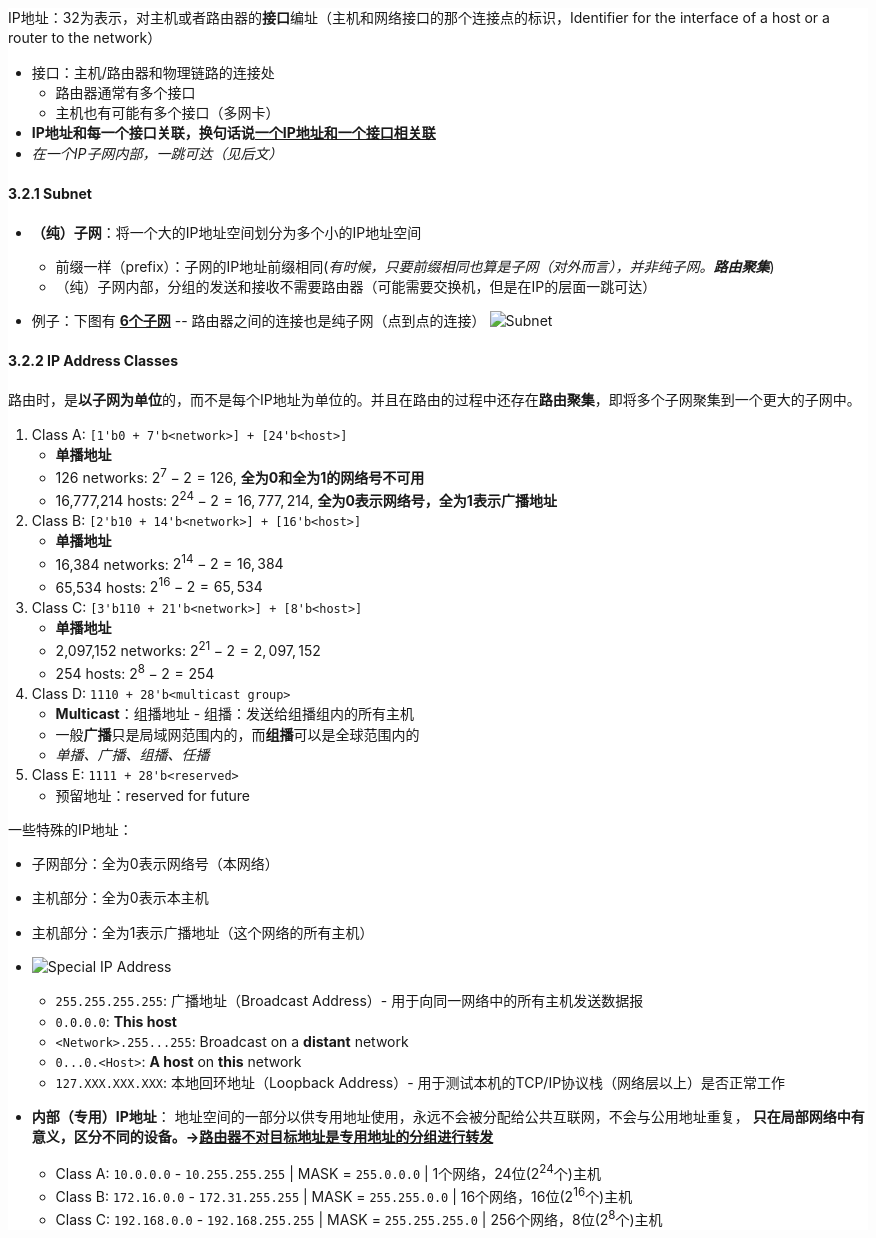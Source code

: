 IP地址：32为表示，对主机或者路由器的**接口**编址（主机和网络接口的那个连接点的标识，Identifier for the interface of a host or a router to the network）
* 接口：主机/路由器和物理链路的连接处
    * 路由器通常有多个接口
    * 主机也有可能有多个接口（多网卡）
* **IP地址和每一个接口关联，换句话说<u>一个IP地址和一个接口相关联</u>**
* *在一个IP子网内部，一跳可达（见后文）*

#### 3.2.1 Subnet
* **（纯）子网**：将一个大的IP地址空间划分为多个小的IP地址空间
    * 前缀一样（prefix）：子网的IP地址前缀相同(*有时候，只要前缀相同也算是子网（对外而言），并非纯子网。**路由聚集***)
    * （纯）子网内部，分组的发送和接收不需要路由器（可能需要交换机，但是在IP的层面一跳可达）

* 例子：下图有 **<u>6个子网</u>** -- 路由器之间的连接也是纯子网（点到点的连接）
    ![Subnet](https://raw.githubusercontent.com/rouge3877/ImageHosting/main/Subnet.png)

#### 3.2.2 IP Address Classes
路由时，是**以子网为单位**的，而不是每个IP地址为单位的。并且在路由的过程中还存在**路由聚集**，即将多个子网聚集到一个更大的子网中。

1. Class A: `[1'b0 + 7'b<network>] + [24'b<host>]`
    * **单播地址**
    * 126 networks: $2^7 - 2 = 126$, **全为0和全为1的网络号不可用**
    * 16,777,214 hosts: $2^{24} - 2 = 16,777,214$, **全为0表示网络号，全为1表示广播地址**
2. Class B: `[2'b10 + 14'b<network>] + [16'b<host>]`
    * **单播地址**
    * 16,384 networks: $2^{14} - 2 = 16,384$
    * 65,534 hosts: $2^{16} - 2 = 65,534$
3. Class C: `[3'b110 + 21'b<network>] + [8'b<host>]`
    * **单播地址**
    * 2,097,152 networks: $2^{21} - 2 = 2,097,152$
    * 254 hosts: $2^8 - 2 = 254$
4. Class D: `1110 + 28'b<multicast group>`
    * **Multicast**：组播地址 - 组播：发送给组播组内的所有主机
    * 一般**广播**只是局域网范围内的，而**组播**可以是全球范围内的
    * *单播、广播、组播、任播*
5. Class E: `1111 + 28'b<reserved>`
    * 预留地址：reserved for future

一些特殊的IP地址：
* 子网部分：全为0表示网络号（本网络）
* 主机部分：全为0表示本主机
* 主机部分：全为1表示广播地址（这个网络的所有主机）
* ![Special IP Address](https://raw.githubusercontent.com/rouge3877/ImageHosting/main/SpecialIP.png)
    * `255.255.255.255`: 广播地址（Broadcast Address）- 用于向同一网络中的所有主机发送数据报
    * `0.0.0.0`: **This host**
    * `<Network>.255...255`: Broadcast on a **distant** network
    * `0...0.<Host>`: **A host** on **this** network
    * `127.XXX.XXX.XXX`: 本地回环地址（Loopback Address）- 用于测试本机的TCP/IP协议栈（网络层以上）是否正常工作


* **内部（专用）IP地址**： 地址空间的一部分以供专用地址使用，永远不会被分配给公共互联网，不会与公用地址重复，
**只在局部网络中有意义，区分不同的设备。-><u>路由器不对目标地址是专用地址的分组进行转发</u>**
    * Class A: `10.0.0.0` - `10.255.255.255` | MASK = `255.0.0.0` | 1个网络，24位($2^{24}$个)主机
    * Class B: `172.16.0.0` - `172.31.255.255` | MASK = `255.255.0.0` | 16个网络，16位($2^{16}$个)主机
    * Class C: `192.168.0.0` - `192.168.255.255` | MASK = `255.255.255.0` | 256个网络，8位($2^{8}$个)主机
